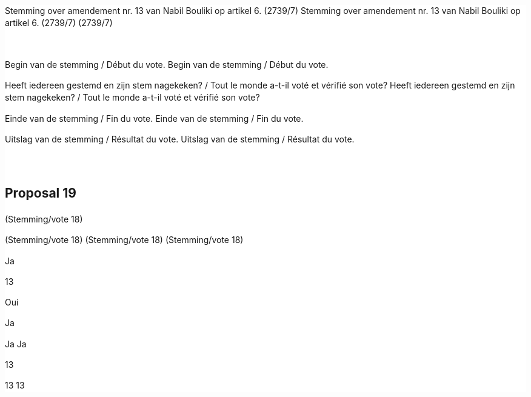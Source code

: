 Stemming
over amendement nr. 13 van Nabil Bouliki op artikel 6. (2739/7)
Stemming
over amendement nr. 13 van Nabil Bouliki op artikel 6. (2739/7)
(2739/7)

 
 

Begin van de stemming / Début du
vote.
Begin van de stemming / Début du
vote.

Heeft iedereen gestemd en
zijn stem nagekeken? / Tout le monde a-t-il voté et vérifié son vote?
Heeft iedereen gestemd en
zijn stem nagekeken? / Tout le monde a-t-il voté et vérifié son vote?

Einde van de stemming / Fin du
vote.
Einde van de stemming / Fin du
vote.

Uitslag van de stemming /
Résultat du vote.
Uitslag van de stemming /
Résultat du vote.

 
 


## Proposal 19


(Stemming/vote 18)

(Stemming/vote 18)
(Stemming/vote 18)
(Stemming/vote 18)



Ja


13


Oui



Ja

Ja
Ja


13

13
13
